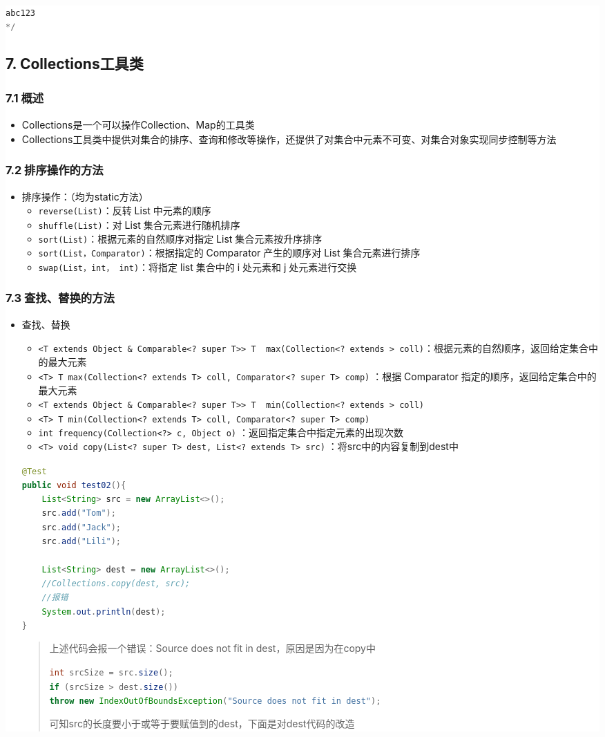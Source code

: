 ```java
abc123
*/
```

## 7. Collections工具类

### 7.1 概述

- Collections是一个可以操作Collection、Map的工具类
- Collections工具类中提供对集合的排序、查询和修改等操作，还提供了对集合中元素不可变、对集合对象实现同步控制等方法

### 7.2 排序操作的方法

- 排序操作：（均为static方法）
  - `reverse(List)`：反转 List 中元素的顺序
  - `shuffle(List)`：对 List 集合元素进行随机排序
  - `sort(List)`：根据元素的自然顺序对指定 List 集合元素按升序排序
  - `sort(List，Comparator)`：根据指定的 Comparator 产生的顺序对 List 集合元素进行排序
  - `swap(List，int， int)`：将指定 list 集合中的 i 处元素和 j 处元素进行交换

### 7.3 查找、替换的方法

- 查找、替换
  - `<T extends Object & Comparable<? super T>> T  max(Collection<? extends > coll)`：根据元素的自然顺序，返回给定集合中的最大元素
  - `<T> T max(Collection<? extends T> coll, Comparator<? super T> comp)` ：根据 Comparator 指定的顺序，返回给定集合中的最大元素
  - `<T extends Object & Comparable<? super T>> T  min(Collection<? extends > coll)`
  - `<T> T min(Collection<? extends T> coll, Comparator<? super T> comp)` 
  - `int frequency(Collection<?> c, Object o)` ：返回指定集合中指定元素的出现次数
  - `<T> void copy(List<? super T> dest, List<? extends T> src)` ：将src中的内容复制到dest中

  ```java
  @Test
  public void test02(){
      List<String> src = new ArrayList<>();
      src.add("Tom");
      src.add("Jack");
      src.add("Lili");
  
      List<String> dest = new ArrayList<>();
      //Collections.copy(dest, src);
      //报错
      System.out.println(dest);
  }
  ```

  > 上述代码会报一个错误：Source does not fit in dest，原因是因为在copy中
  >
  > ```java
  > int srcSize = src.size();
  > if (srcSize > dest.size())
  > throw new IndexOutOfBoundsException("Source does not fit in dest");
  > ```
  >
  > 可知src的长度要小于或等于要赋值到的dest，下面是对dest代码的改造
